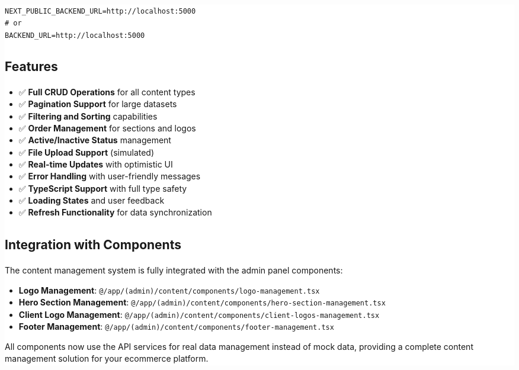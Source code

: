 ```env
NEXT_PUBLIC_BACKEND_URL=http://localhost:5000
# or
BACKEND_URL=http://localhost:5000
```

## Features

- ✅ **Full CRUD Operations** for all content types
- ✅ **Pagination Support** for large datasets
- ✅ **Filtering and Sorting** capabilities
- ✅ **Order Management** for sections and logos
- ✅ **Active/Inactive Status** management
- ✅ **File Upload Support** (simulated)
- ✅ **Real-time Updates** with optimistic UI
- ✅ **Error Handling** with user-friendly messages
- ✅ **TypeScript Support** with full type safety
- ✅ **Loading States** and user feedback
- ✅ **Refresh Functionality** for data synchronization

## Integration with Components

The content management system is fully integrated with the admin panel components:

- **Logo Management**: `@/app/(admin)/content/components/logo-management.tsx`
- **Hero Section Management**: `@/app/(admin)/content/components/hero-section-management.tsx`
- **Client Logo Management**: `@/app/(admin)/content/components/client-logos-management.tsx`
- **Footer Management**: `@/app/(admin)/content/components/footer-management.tsx`

All components now use the API services for real data management instead of mock data, providing a complete content management solution for your ecommerce platform.
